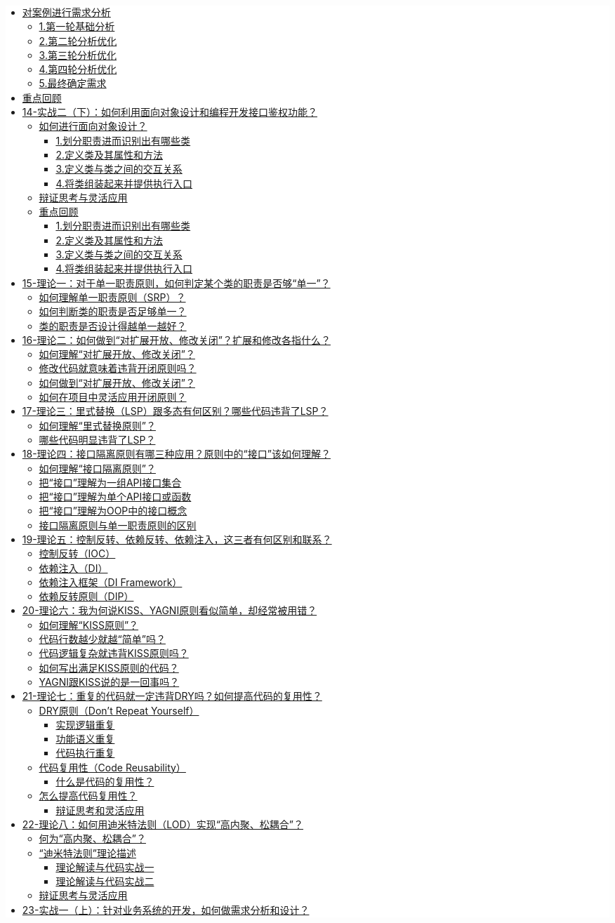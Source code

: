   - [对案例进行需求分析](#对案例进行需求分析)
    - [1.第一轮基础分析](#1第一轮基础分析)
    - [2.第二轮分析优化](#2第二轮分析优化)
    - [3.第三轮分析优化](#3第三轮分析优化)
    - [4.第四轮分析优化](#4第四轮分析优化)
    - [5.最终确定需求](#5最终确定需求)
  - [重点回顾](#重点回顾)
- [14-实战二（下）：如何利用面向对象设计和编程开发接口鉴权功能？](#14-实战二下如何利用面向对象设计和编程开发接口鉴权功能)
  - [如何进行面向对象设计？](#如何进行面向对象设计)
    - [1.划分职责进而识别出有哪些类](#1划分职责进而识别出有哪些类)
    - [2.定义类及其属性和方法](#2定义类及其属性和方法)
    - [3.定义类与类之间的交互关系](#3定义类与类之间的交互关系)
    - [4.将类组装起来并提供执行入口](#4将类组装起来并提供执行入口)
  - [辩证思考与灵活应用](#辩证思考与灵活应用)
  - [重点回顾](#重点回顾-1)
    - [1.划分职责进而识别出有哪些类](#1划分职责进而识别出有哪些类-1)
    - [2.定义类及其属性和方法](#2定义类及其属性和方法-1)
    - [3.定义类与类之间的交互关系](#3定义类与类之间的交互关系-1)
    - [4.将类组装起来并提供执行入口](#4将类组装起来并提供执行入口-1)
- [15-理论一：对于单一职责原则，如何判定某个类的职责是否够“单一”？](#15-理论一对于单一职责原则如何判定某个类的职责是否够单一)
  - [如何理解单一职责原则（SRP）？](#如何理解单一职责原则srp)
  - [如何判断类的职责是否足够单一？](#如何判断类的职责是否足够单一)
  - [类的职责是否设计得越单一越好？](#类的职责是否设计得越单一越好)
- [16-理论二：如何做到“对扩展开放、修改关闭”？扩展和修改各指什么？](#16-理论二如何做到对扩展开放-修改关闭扩展和修改各指什么)
  - [如何理解“对扩展开放、修改关闭”？](#如何理解对扩展开放-修改关闭)
  - [修改代码就意味着违背开闭原则吗？](#修改代码就意味着违背开闭原则吗)
  - [如何做到“对扩展开放、修改关闭”？](#如何做到对扩展开放-修改关闭)
  - [如何在项目中灵活应用开闭原则？](#如何在项目中灵活应用开闭原则)
- [17-理论三：里式替换（LSP）跟多态有何区别？哪些代码违背了LSP？](#17-理论三里式替换lsp跟多态有何区别哪些代码违背了lsp)
  - [如何理解“里式替换原则”？](#如何理解里式替换原则)
  - [哪些代码明显违背了LSP？](#哪些代码明显违背了lsp)
- [18-理论四：接口隔离原则有哪三种应用？原则中的“接口”该如何理解？](#18-理论四接口隔离原则有哪三种应用原则中的接口该如何理解)
  - [如何理解“接口隔离原则”？](#如何理解接口隔离原则)
  - [把“接口”理解为一组API接口集合](#把接口理解为一组api接口集合)
  - [把“接口”理解为单个API接口或函数](#把接口理解为单个api接口或函数)
  - [把“接口”理解为OOP中的接口概念](#把接口理解为oop中的接口概念)
  - [接口隔离原则与单一职责原则的区别](#接口隔离原则与单一职责原则的区别)
- [19-理论五：控制反转、依赖反转、依赖注入，这三者有何区别和联系？](#19-理论五控制反转-依赖反转-依赖注入这三者有何区别和联系)
  - [控制反转（IOC）](#控制反转ioc)
  - [依赖注入（DI）](#依赖注入di)
  - [依赖注入框架（DI Framework）](#依赖注入框架di-framework)
  - [依赖反转原则（DIP）](#依赖反转原则dip)
- [20-理论六：我为何说KISS、YAGNI原则看似简单，却经常被用错？](#20-理论六我为何说kiss-yagni原则看似简单却经常被用错)
  - [如何理解“KISS原则”？](#如何理解kiss原则)
  - [代码行数越少就越“简单”吗？](#代码行数越少就越简单吗)
  - [代码逻辑复杂就违背KISS原则吗？](#代码逻辑复杂就违背kiss原则吗)
  - [如何写出满足KISS原则的代码？](#如何写出满足kiss原则的代码)
  - [YAGNI跟KISS说的是一回事吗？](#yagni跟kiss说的是一回事吗)
- [21-理论七：重复的代码就一定违背DRY吗？如何提高代码的复用性？](#21-理论七重复的代码就一定违背dry吗如何提高代码的复用性)
  - [DRY原则（Don’t Repeat Yourself）](#dry原则dont-repeat-yourself)
    - [实现逻辑重复](#实现逻辑重复)
    - [功能语义重复](#功能语义重复)
    - [代码执行重复](#代码执行重复)
  - [代码复用性（Code Reusability）](#代码复用性code-reusability)
    - [什么是代码的复用性？](#什么是代码的复用性)
  - [怎么提高代码复用性？](#怎么提高代码复用性)
    - [辩证思考和灵活应用](#辩证思考和灵活应用)
- [22-理论八：如何用迪米特法则（LOD）实现“高内聚、松耦合”？](#22-理论八如何用迪米特法则lod实现高内聚-松耦合)
  - [何为“高内聚、松耦合”？](#何为高内聚-松耦合)
  - [“迪米特法则”理论描述](#迪米特法则理论描述)
    - [理论解读与代码实战一](#理论解读与代码实战一)
    - [理论解读与代码实战二](#理论解读与代码实战二)
  - [辩证思考与灵活应用](#辩证思考与灵活应用-1)
- [23-实战一（上）：针对业务系统的开发，如何做需求分析和设计？](#23-实战一上针对业务系统的开发如何做需求分析和设计)